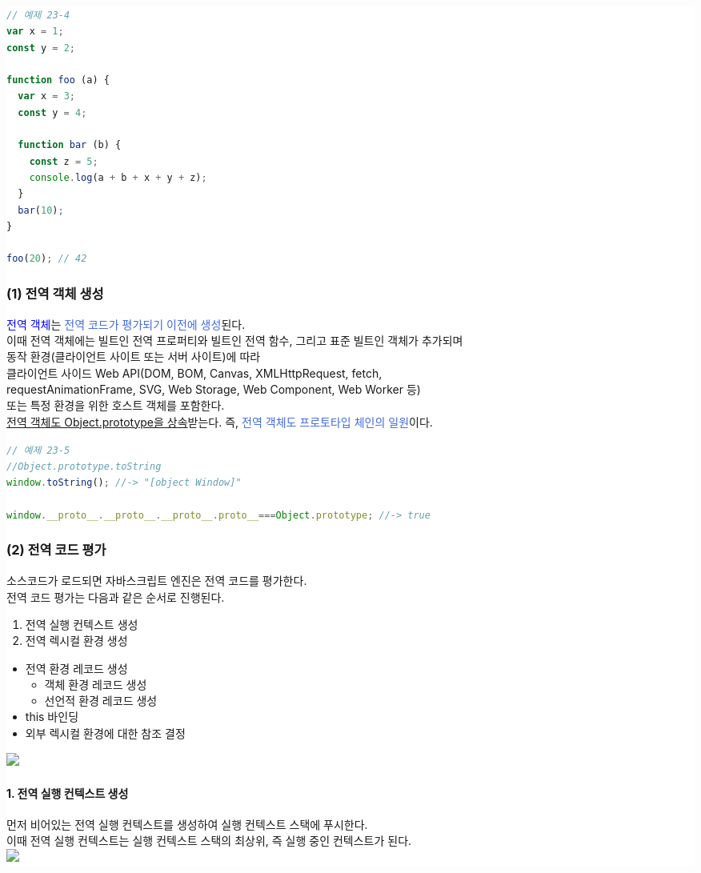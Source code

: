```js
// 예제 23-4
var x = 1;
const y = 2;

function foo (a) {
  var x = 3;
  const y = 4;

  function bar (b) {
    const z = 5;
    console.log(a + b + x + y + z);
  }
  bar(10);
}

foo(20); // 42
```

### (1) 전역 객체 생성
<span style="color:blue">전역 객체</span>는 <span style="color:royalblue">전역 코드가 평가되기 이전에 생성</span>된다.  
이때 전역 객체에는 빌트인 전역 프로퍼티와 빌트인 전역 함수, 그리고 표준 빌트인 객체가 추가되며  
동작 환경(클라이언트 사이트 또는 서버 사이트)에 따라  
클라이언트 사이드 Web API(DOM, BOM, Canvas, XMLHttpRequest, fetch,  
requestAnimationFrame, SVG, Web Storage, Web Component, Web Worker 등)  
또는 특정 환경을 위한 호스트 객체를 포함한다.  
<u>전역 객체도 Object.prototype을 상속</u>받는다. 즉, <span style="color:royalblue">전역 객체도 프로토타입 체인의 일원</span>이다.  

```js
// 예제 23-5
//Object.prototype.toString
window.toString(); //-> "[object Window]"

window.__proto__.__proto__.__proto__.proto__===Object.prototype; //-> true
```

### (2) 전역 코드 평가
소스코드가 로드되면 자바스크립트 엔진은 전역 코드를 평가한다.  
전역 코드 평가는 다음과 같은 순서로 진행된다.  
1. 전역 실행 컨텍스트 생성
2. 전역 렉시컬 환경 생성  
- 전역 환경 레코드 생성  
  - 객체 환경 레코드 생성  
  - 선언적 환경 레코드 생성    
- this 바인딩  
- 외부 렉시컬 환경에 대한 참조 결정   

<img src="https://user-images.githubusercontent.com/87808288/168183798-86899858-52d2-4fcd-ab7d-28696acb8bcc.png" width="800">  

#### 1. 전역 실행 컨텍스트 생성 
먼저 비어있는 전역 실행 컨텍스트를 생성하여 실행 컨텍스트 스택에 푸시한다.  
이때 전역 실행 컨텍스트는 실행 컨텍스트 스택의 최상위, 즉 실행 중인 컨텍스트가 된다.  
<img src="https://user-images.githubusercontent.com/87808288/168184184-60bc83e2-77e5-4812-b7ad-e0564874bbf4.png" width="200">  
